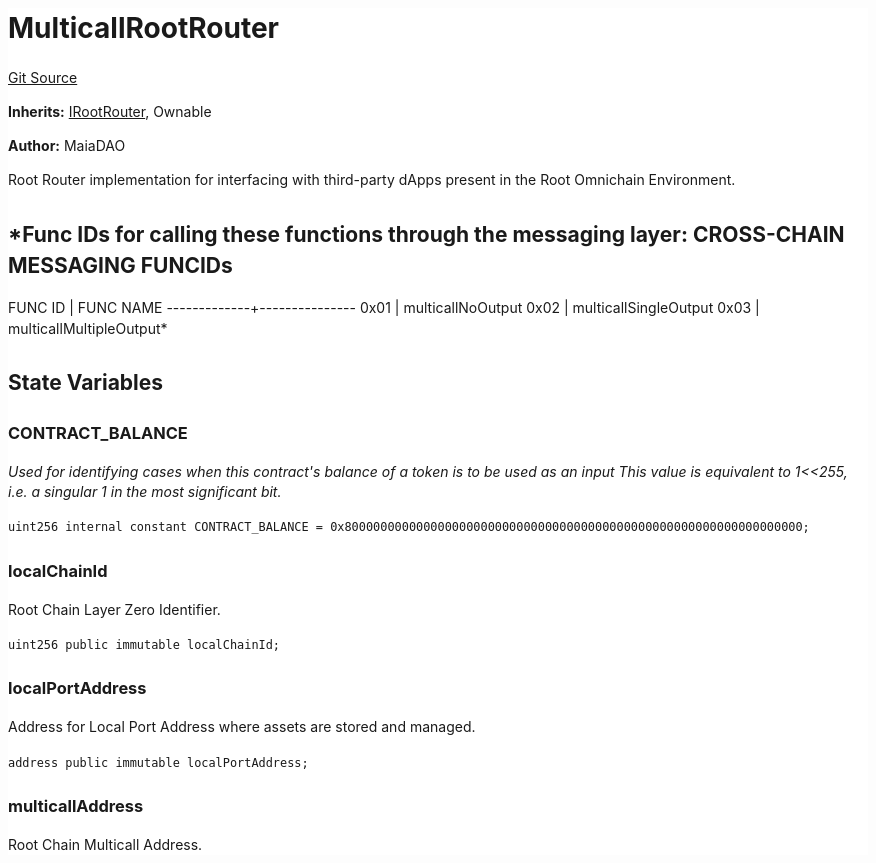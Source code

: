 # MulticallRootRouter
[Git Source](https://github.com/Maia-DAO/2023-09-maia-remediations/blob/main/src/MulticallRootRouter.sol)

**Inherits:**
[IRootRouter](/src/ulysses-omnichain/interfaces/IRootRouter.md), Ownable

**Author:**
MaiaDAO

Root Router implementation for interfacing with third-party dApps present in the Root Omnichain Environment.

*Func IDs for calling these  functions through the messaging layer:
CROSS-CHAIN MESSAGING FUNCIDs
-----------------------------
FUNC ID      | FUNC NAME
-------------+---------------
0x01         | multicallNoOutput
0x02         | multicallSingleOutput
0x03         | multicallMultipleOutput*


## State Variables
### CONTRACT_BALANCE
*Used for identifying cases when this contract's balance of a token is to be used as an input
This value is equivalent to 1<<255, i.e. a singular 1 in the most significant bit.*


```solidity
uint256 internal constant CONTRACT_BALANCE = 0x8000000000000000000000000000000000000000000000000000000000000000;
```


### localChainId
Root Chain Layer Zero Identifier.


```solidity
uint256 public immutable localChainId;
```


### localPortAddress
Address for Local Port Address where assets are stored and managed.


```solidity
address public immutable localPortAddress;
```


### multicallAddress
Root Chain Multicall Address.
